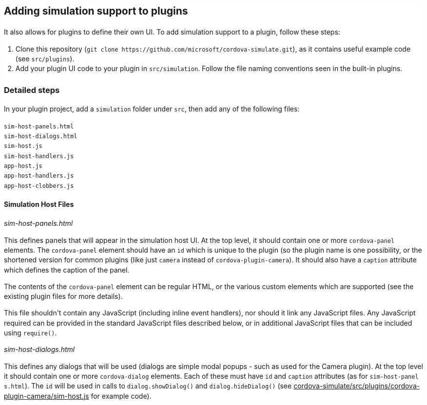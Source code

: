 ## Adding simulation support to plugins

It also allows for plugins to define their own UI. To add simulation support to a plugin, follow these steps:

1. Clone this repository (`git clone https://github.com/microsoft/cordova-simulate.git`), as it contains useful example code (see `src/plugins`).
2. Add your plugin UI code to your plugin in `src/simulation`. Follow the file naming conventions seen in the built-in plugins.

### Detailed steps

In your plugin project, add a `simulation` folder under `src`, then add any of the following files:

```
sim-host-panels.html
sim-host-dialogs.html
sim-host.js
sim-host-handlers.js
app-host.js
app-host-handlers.js
app-host-clobbers.js
```

#### Simulation Host Files

*sim-host-panels.html*

This defines panels that will appear in the simulation host UI. At the top level, it should contain one or more
`cordova-panel` elements. The `cordova-panel` element should have an `id` which is unique to the plugin (so the plugin
name is one possibility, or the shortened version for common plugins (like just `camera` instead of
`cordova-plugin-camera`). It should also have a `caption` attribute which defines the caption of the panel.

The contents of the `cordova-panel` element can be regular HTML, or the various custom elements which are supported
(see the existing plugin files for more details).

This file shouldn't contain any JavaScript (including inline event handlers), nor should it link any JavaScript files.
Any JavaScript required can be provided in the standard JavaScript files described below, or in additional JavaScript
files that can be included using `require()`.

*sim-host-dialogs.html*

This defines any dialogs that will be used (dialogs are simple modal popups - such as used for the Camera plugin). At
the top level it should contain one or more `cordova-dialog` elements. Each of these must have `id` and `caption`
attributes (as for `sim-host-panels.html`). The `id` will be used in calls to `dialog.showDialog()` and
`dialog.hideDialog()` (see [cordova-simulate/src/plugins/cordova-plugin-camera/sim-host.js](https://github.com/Microsoft/cordova-simulate/blob/master/src/plugins/cordova-plugin-camera/sim-host.js)
for example code).
